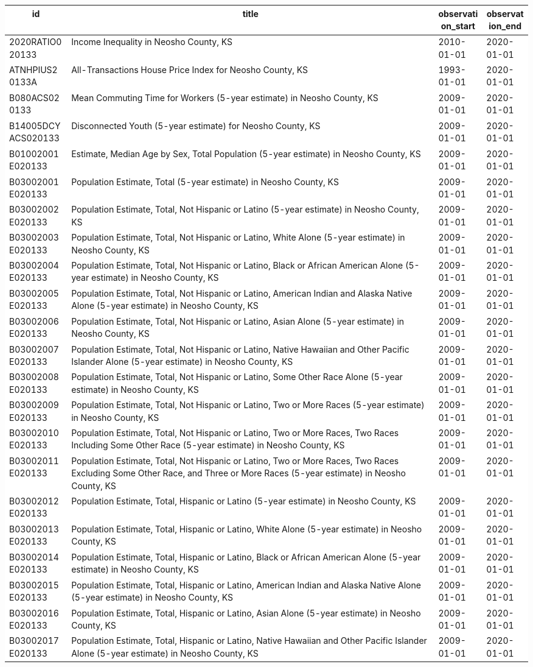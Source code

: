 | id                        | title                                                                                                                                                                      | observation_start   | observation_end   |
|---------------------------|----------------------------------------------------------------------------------------------------------------------------------------------------------------------------|---------------------|-------------------|
| 2020RATIO020133           | Income Inequality in Neosho County, KS                                                                                                                                     | 2010-01-01          | 2020-01-01        |
| ATNHPIUS20133A            | All-Transactions House Price Index for Neosho County, KS                                                                                                                   | 1993-01-01          | 2020-01-01        |
| B080ACS020133             | Mean Commuting Time for Workers (5-year estimate) in Neosho County, KS                                                                                                     | 2009-01-01          | 2020-01-01        |
| B14005DCYACS020133        | Disconnected Youth (5-year estimate) for Neosho County, KS                                                                                                                 | 2009-01-01          | 2020-01-01        |
| B01002001E020133          | Estimate, Median Age by Sex, Total Population (5-year estimate) in Neosho County, KS                                                                                       | 2009-01-01          | 2020-01-01        |
| B03002001E020133          | Population Estimate, Total (5-year estimate) in Neosho County, KS                                                                                                          | 2009-01-01          | 2020-01-01        |
| B03002002E020133          | Population Estimate, Total, Not Hispanic or Latino (5-year estimate) in Neosho County, KS                                                                                  | 2009-01-01          | 2020-01-01        |
| B03002003E020133          | Population Estimate, Total, Not Hispanic or Latino, White Alone (5-year estimate) in Neosho County, KS                                                                     | 2009-01-01          | 2020-01-01        |
| B03002004E020133          | Population Estimate, Total, Not Hispanic or Latino, Black or African American Alone (5-year estimate) in Neosho County, KS                                                 | 2009-01-01          | 2020-01-01        |
| B03002005E020133          | Population Estimate, Total, Not Hispanic or Latino, American Indian and Alaska Native Alone (5-year estimate) in Neosho County, KS                                         | 2009-01-01          | 2020-01-01        |
| B03002006E020133          | Population Estimate, Total, Not Hispanic or Latino, Asian Alone (5-year estimate) in Neosho County, KS                                                                     | 2009-01-01          | 2020-01-01        |
| B03002007E020133          | Population Estimate, Total, Not Hispanic or Latino, Native Hawaiian and Other Pacific Islander Alone (5-year estimate) in Neosho County, KS                                | 2009-01-01          | 2020-01-01        |
| B03002008E020133          | Population Estimate, Total, Not Hispanic or Latino, Some Other Race Alone (5-year estimate) in Neosho County, KS                                                           | 2009-01-01          | 2020-01-01        |
| B03002009E020133          | Population Estimate, Total, Not Hispanic or Latino, Two or More Races (5-year estimate) in Neosho County, KS                                                               | 2009-01-01          | 2020-01-01        |
| B03002010E020133          | Population Estimate, Total, Not Hispanic or Latino, Two or More Races, Two Races Including Some Other Race (5-year estimate) in Neosho County, KS                          | 2009-01-01          | 2020-01-01        |
| B03002011E020133          | Population Estimate, Total, Not Hispanic or Latino, Two or More Races, Two Races Excluding Some Other Race, and Three or More Races (5-year estimate) in Neosho County, KS | 2009-01-01          | 2020-01-01        |
| B03002012E020133          | Population Estimate, Total, Hispanic or Latino (5-year estimate) in Neosho County, KS                                                                                      | 2009-01-01          | 2020-01-01        |
| B03002013E020133          | Population Estimate, Total, Hispanic or Latino, White Alone (5-year estimate) in Neosho County, KS                                                                         | 2009-01-01          | 2020-01-01        |
| B03002014E020133          | Population Estimate, Total, Hispanic or Latino, Black or African American Alone (5-year estimate) in Neosho County, KS                                                     | 2009-01-01          | 2020-01-01        |
| B03002015E020133          | Population Estimate, Total, Hispanic or Latino, American Indian and Alaska Native Alone (5-year estimate) in Neosho County, KS                                             | 2009-01-01          | 2020-01-01        |
| B03002016E020133          | Population Estimate, Total, Hispanic or Latino, Asian Alone (5-year estimate) in Neosho County, KS                                                                         | 2009-01-01          | 2020-01-01        |
| B03002017E020133          | Population Estimate, Total, Hispanic or Latino, Native Hawaiian and Other Pacific Islander Alone (5-year estimate) in Neosho County, KS                                    | 2009-01-01          | 2020-01-01        |